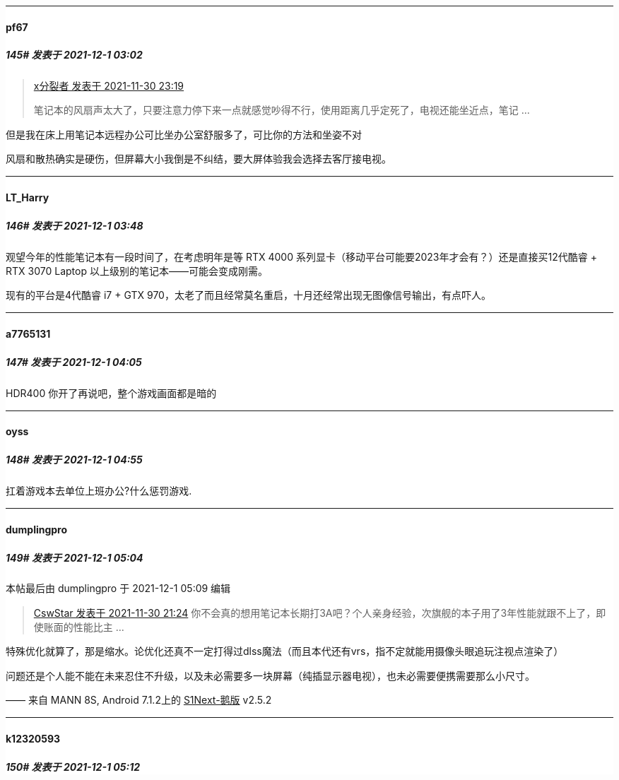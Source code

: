 *****

####  pf67  
##### 145#       发表于 2021-12-1 03:02

<blockquote><a href="httphttps://bbs.saraba1st.com/2b/forum.php?mod=redirect&amp;goto=findpost&amp;pid=53763815&amp;ptid=2040175" target="_blank">x分裂者 发表于 2021-11-30 23:19</a>

笔记本的风扇声太大了，只要注意力停下来一点就感觉吵得不行，使用距离几乎定死了，电视还能坐近点，笔记 ...</blockquote>
但是我在床上用笔记本远程办公可比坐办公室舒服多了，可比你的方法和坐姿不对

风扇和散热确实是硬伤，但屏幕大小我倒是不纠结，要大屏体验我会选择去客厅接电视。

*****

####  LT_Harry  
##### 146#       发表于 2021-12-1 03:48

观望今年的性能笔记本有一段时间了，在考虑明年是等 RTX 4000 系列显卡（移动平台可能要2023年才会有？）还是直接买12代酷睿 + RTX 3070 Laptop 以上级别的笔记本——可能会变成刚需。

现有的平台是4代酷睿 i7 + GTX 970，太老了而且经常莫名重启，十月还经常出现无图像信号输出，有点吓人。

*****

####  a7765131  
##### 147#       发表于 2021-12-1 04:05

HDR400 你开了再说吧，整个游戏画面都是暗的

*****

####  oyss  
##### 148#       发表于 2021-12-1 04:55

扛着游戏本去单位上班办公?什么惩罚游戏.

*****

####  dumplingpro  
##### 149#       发表于 2021-12-1 05:04

 本帖最后由 dumplingpro 于 2021-12-1 05:09 编辑 
<blockquote><a href="httphttps://bbs.saraba1st.com/2b/forum.php?mod=redirect&amp;goto=findpost&amp;pid=53762489&amp;ptid=2040175" target="_blank">CswStar 发表于 2021-11-30 21:24</a>
你不会真的想用笔记本长期打3A吧？个人亲身经验，次旗舰的本子用了3年性能就跟不上了，即使账面的性能比主 ...</blockquote>
特殊优化就算了，那是缩水。论优化还真不一定打得过dlss魔法（而且本代还有vrs，指不定就能用摄像头眼追玩注视点渲染了）

问题还是个人能不能在未来忍住不升级，以及未必需要多一块屏幕（纯插显示器电视），也未必需要便携需要那么小尺寸。

—— 来自 MANN 8S, Android 7.1.2上的 [S1Next-鹅版](https://github.com/ykrank/S1-Next/releases) v2.5.2

*****

####  k12320593  
##### 150#       发表于 2021-12-1 05:12
